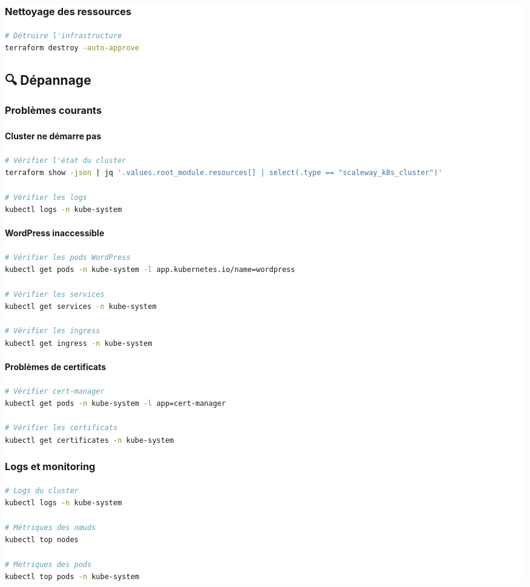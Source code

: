 ### Nettoyage des ressources
```bash
# Détruire l'infrastructure
terraform destroy -auto-approve
```

## 🔍 Dépannage

### Problèmes courants

#### Cluster ne démarre pas
```bash
# Vérifier l'état du cluster
terraform show -json | jq '.values.root_module.resources[] | select(.type == "scaleway_k8s_cluster")'

# Vérifier les logs
kubectl logs -n kube-system
```

#### WordPress inaccessible
```bash
# Vérifier les pods WordPress
kubectl get pods -n kube-system -l app.kubernetes.io/name=wordpress

# Vérifier les services
kubectl get services -n kube-system

# Vérifier les ingress
kubectl get ingress -n kube-system
```

#### Problèmes de certificats
```bash
# Vérifier cert-manager
kubectl get pods -n kube-system -l app=cert-manager

# Vérifier les certificats
kubectl get certificates -n kube-system
```

### Logs et monitoring
```bash
# Logs du cluster
kubectl logs -n kube-system

# Métriques des nœuds
kubectl top nodes

# Métriques des pods
kubectl top pods -n kube-system
```

